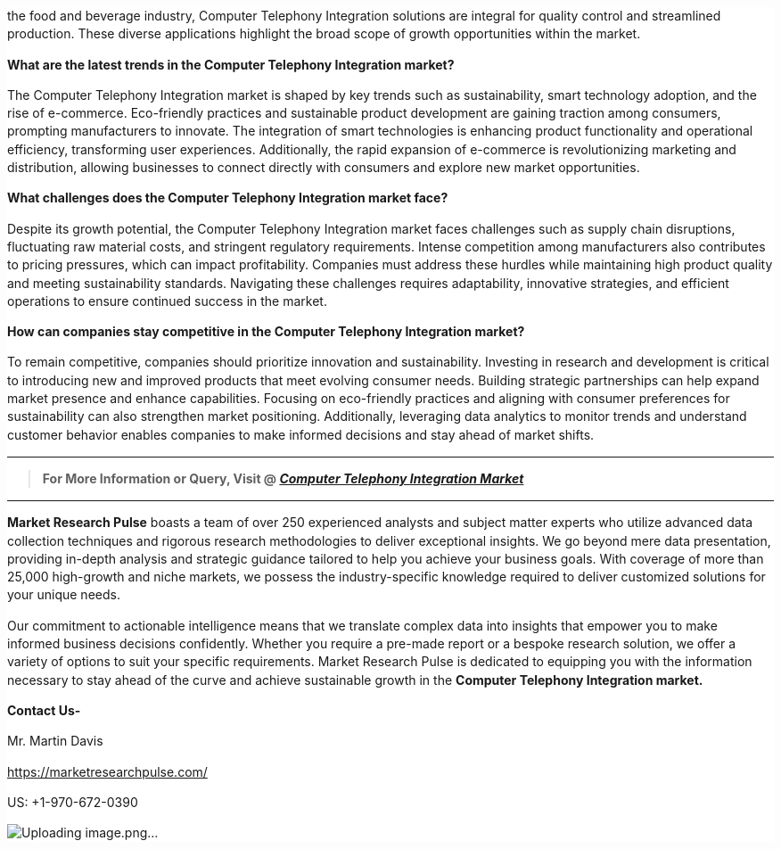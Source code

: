 the food and beverage industry, Computer Telephony Integration solutions are integral for quality control and streamlined production. These diverse applications highlight the broad scope of growth opportunities within the market.</p><p><strong>What are the latest trends in the Computer Telephony Integration market?</strong></p><p>The Computer Telephony Integration market is shaped by key trends such as sustainability, smart technology adoption, and the rise of e-commerce. Eco-friendly practices and sustainable product development are gaining traction among consumers, prompting manufacturers to innovate. The integration of smart technologies is enhancing product functionality and operational efficiency, transforming user experiences. Additionally, the rapid expansion of e-commerce is revolutionizing marketing and distribution, allowing businesses to connect directly with consumers and explore new market opportunities.</p><p><strong>What challenges does the Computer Telephony Integration market face?</strong></p><p>Despite its growth potential, the Computer Telephony Integration market faces challenges such as supply chain disruptions, fluctuating raw material costs, and stringent regulatory requirements. Intense competition among manufacturers also contributes to pricing pressures, which can impact profitability. Companies must address these hurdles while maintaining high product quality and meeting sustainability standards. Navigating these challenges requires adaptability, innovative strategies, and efficient operations to ensure continued success in the market.</p><p><strong>How can companies stay competitive in the Computer Telephony Integration market?</strong></p><p>To remain competitive, companies should prioritize innovation and sustainability. Investing in research and development is critical to introducing new and improved products that meet evolving consumer needs. Building strategic partnerships can help expand market presence and enhance capabilities. Focusing on eco-friendly practices and aligning with consumer preferences for sustainability can also strengthen market positioning. Additionally, leveraging data analytics to monitor trends and understand customer behavior enables companies to make informed decisions and stay ahead of market shifts.</p><hr /><blockquote><p><strong>For More Information or Query, Visit @&nbsp;<em><a href="https://marketresearchpulse.com/report/87447/computer-telephony-integration-market?utm_source=Linkedin&utm_medium=029">Computer Telephony Integration Market</a></em></strong></p></blockquote><hr /><p><strong>Market Research Pulse</strong> boasts a team of over 250 experienced analysts and subject matter experts who utilize advanced data collection techniques and rigorous research methodologies to deliver exceptional insights. We go beyond mere data presentation, providing in-depth analysis and strategic guidance tailored to help you achieve your business goals. With coverage of more than 25,000 high-growth and niche markets, we possess the industry-specific knowledge required to deliver customized solutions for your unique needs.</p><p>Our commitment to actionable intelligence means that we translate complex data into insights that empower you to make informed business decisions confidently. Whether you require a pre-made report or a bespoke research solution, we offer a variety of options to suit your specific requirements. Market Research Pulse is dedicated to equipping you with the information necessary to stay ahead of the curve and achieve sustainable growth in the <strong>Computer Telephony Integration market.</strong></p><p><strong>Contact Us-</strong></p><p>Mr. Martin Davis</p><p>https://marketresearchpulse.com/</p><p>US: +1-970-672-0390</p>
![Uploading image.png…]()
